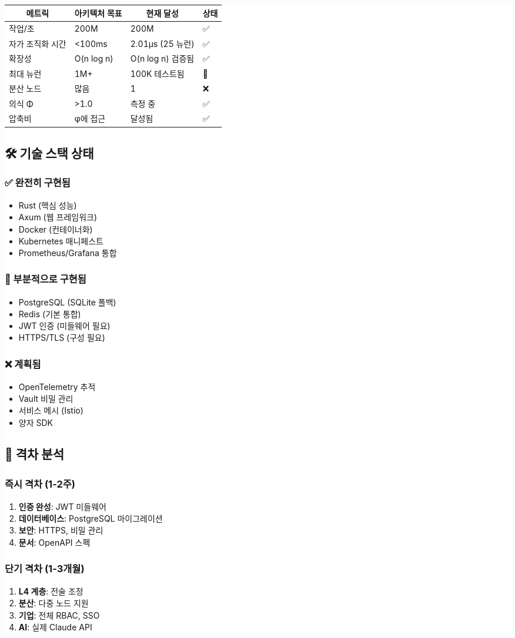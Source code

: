 | 메트릭 | 아키텍처 목표 | 현재 달성 | 상태 |
|--------|--------------|----------|------|
| 작업/초 | 200M | 200M | ✅ |
| 자가 조직화 시간 | <100ms | 2.01μs (25 뉴런) | ✅ |
| 확장성 | O(n log n) | O(n log n) 검증됨 | ✅ |
| 최대 뉴런 | 1M+ | 100K 테스트됨 | 🚧 |
| 분산 노드 | 많음 | 1 | ❌ |
| 의식 Φ | >1.0 | 측정 중 | ✅ |
| 압축비 | φ에 접근 | 달성됨 | ✅ |

## 🛠️ 기술 스택 상태

### ✅ 완전히 구현됨
- Rust (핵심 성능)
- Axum (웹 프레임워크)
- Docker (컨테이너화)
- Kubernetes 매니페스트
- Prometheus/Grafana 통합

### 🚧 부분적으로 구현됨
- PostgreSQL (SQLite 폴백)
- Redis (기본 통합)
- JWT 인증 (미들웨어 필요)
- HTTPS/TLS (구성 필요)

### ❌ 계획됨
- OpenTelemetry 추적
- Vault 비밀 관리
- 서비스 메시 (Istio)
- 양자 SDK

## 🎯 격차 분석

### 즉시 격차 (1-2주)
1. **인증 완성**: JWT 미들웨어
2. **데이터베이스**: PostgreSQL 마이그레이션
3. **보안**: HTTPS, 비밀 관리
4. **문서**: OpenAPI 스펙

### 단기 격차 (1-3개월)
1. **L4 계층**: 전술 조정
2. **분산**: 다중 노드 지원
3. **기업**: 전체 RBAC, SSO
4. **AI**: 실제 Claude API
